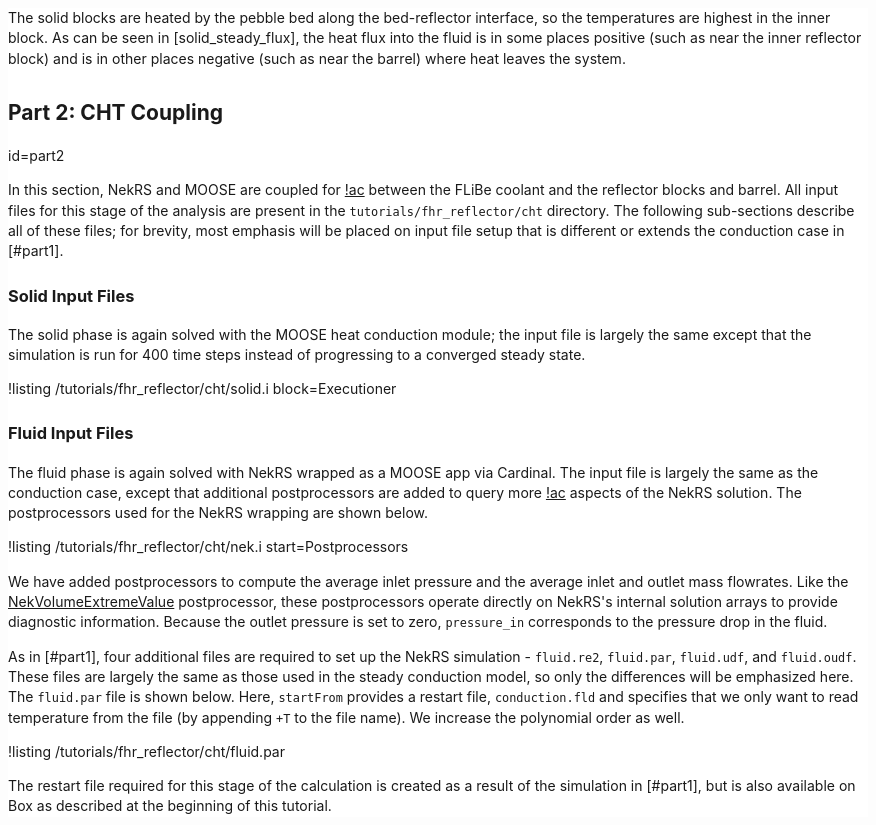 The solid blocks are heated by the pebble bed along the bed-reflector interface, so the
temperatures are highest in the inner block. As can be seen in [solid_steady_flux], the
heat flux into the fluid is in some places positive (such as near the inner reflector block)
and is in other places negative (such as near the barrel) where heat leaves the system.

## Part 2: CHT Coupling
  id=part2

In this section, NekRS and MOOSE are coupled for [!ac](CHT) between the FLiBe coolant
and the reflector blocks and barrel. All input files for this stage of the analysis are present in the
`tutorials/fhr_reflector/cht` directory. The following sub-sections describe all of these files; for
brevity, most emphasis will be placed on input file setup that is different or extends the
conduction case in [#part1].

### Solid Input Files

The solid phase is again solved with the MOOSE heat conduction module; the input file
is largely the same except that the simulation is run for 400 time steps instead of progressing
to a converged steady state.

!listing /tutorials/fhr_reflector/cht/solid.i
  block=Executioner

### Fluid Input Files

The fluid phase is again solved with NekRS wrapped as a MOOSE app via Cardinal. The
input file is largely the same as the conduction case, except that additional
postprocessors are added to query more [!ac](T/H) aspects of the NekRS
solution. The postprocessors used for the NekRS wrapping are shown below.

!listing /tutorials/fhr_reflector/cht/nek.i
  start=Postprocessors

We have added postprocessors to compute the average inlet pressure and the average
inlet and outlet mass flowrates. Like the [NekVolumeExtremeValue](/postprocessors/NekVolumeExtremeValue.md)
postprocessor, these postprocessors
operate directly on NekRS's internal solution arrays to provide diagnostic information.
Because the outlet pressure is set to zero, `pressure_in` corresponds to the pressure
drop in the fluid.

As in [#part1], four additional files are required to set up the NekRS simulation -
`fluid.re2`, `fluid.par`, `fluid.udf`, and `fluid.oudf`. These files are largely the
same as those used in the steady conduction model, so only the differences will be
emphasized here.
The `fluid.par` file is shown below. Here, `startFrom` provides a restart file,
`conduction.fld` and specifies that we only want to read temperature from the
file (by appending `+T` to the file name). We increase the polynomial order as well.

!listing /tutorials/fhr_reflector/cht/fluid.par

The restart file required for this stage of the calculation is created as a result
of the simulation in [#part1], but is also available on Box as described at
the beginning of this tutorial.

